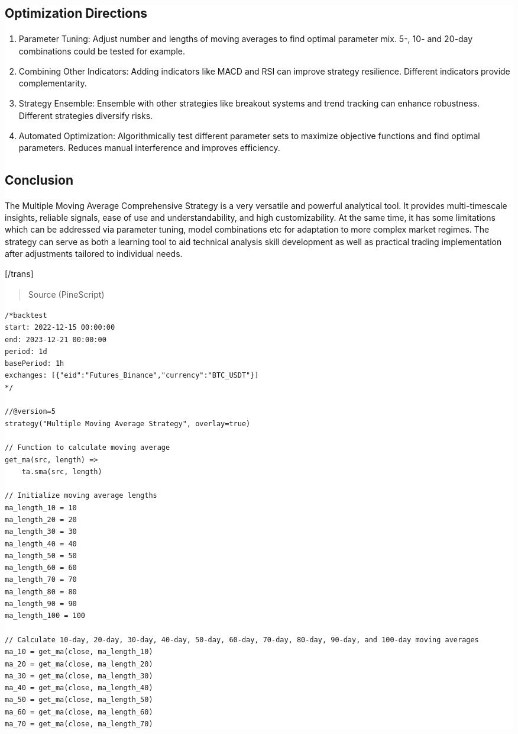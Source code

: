 ## Optimization Directions 

1. Parameter Tuning: Adjust number and lengths of moving averages to find optimal parameter mix. 5-, 10- and 20-day combinations could be tested for example.  

2. Combining Other Indicators: Adding indicators like MACD and RSI can improve strategy resilience. Different indicators provide complementarity.
  
3. Strategy Ensemble: Ensemble with other strategies like breakout systems and trend tracking can enhance robustness. Different strategies diversify risks. 

4. Automated Optimization: Algorithmically test different parameter sets to maximize objective functions and find optimal parameters. Reduces manual interference and improves efficiency.

## Conclusion  

The Multiple Moving Average Comprehensive Strategy is a very versatile and powerful analytical tool. It provides multi-timescale insights, reliable signals, ease of use and understandability, and high customizability. At the same time, it has some limitations which can be addressed via parameter tuning, model combinations etc for adaptation to more complex market regimes. The strategy can serve as both a learning tool to aid technical analysis skill development as well as practical trading implementation after adjustments tailored to individual needs.

[/trans]



> Source (PineScript)

``` pinescript
/*backtest
start: 2022-12-15 00:00:00
end: 2023-12-21 00:00:00
period: 1d
basePeriod: 1h
exchanges: [{"eid":"Futures_Binance","currency":"BTC_USDT"}]
*/

//@version=5
strategy("Multiple Moving Average Strategy", overlay=true)

// Function to calculate moving average
get_ma(src, length) =>
    ta.sma(src, length)

// Initialize moving average lengths
ma_length_10 = 10
ma_length_20 = 20
ma_length_30 = 30
ma_length_40 = 40
ma_length_50 = 50
ma_length_60 = 60
ma_length_70 = 70
ma_length_80 = 80
ma_length_90 = 90
ma_length_100 = 100

// Calculate 10-day, 20-day, 30-day, 40-day, 50-day, 60-day, 70-day, 80-day, 90-day, and 100-day moving averages
ma_10 = get_ma(close, ma_length_10)
ma_20 = get_ma(close, ma_length_20)
ma_30 = get_ma(close, ma_length_30)
ma_40 = get_ma(close, ma_length_40)
ma_50 = get_ma(close, ma_length_50)
ma_60 = get_ma(close, ma_length_60)
ma_70 = get_ma(close, ma_length_70)
```